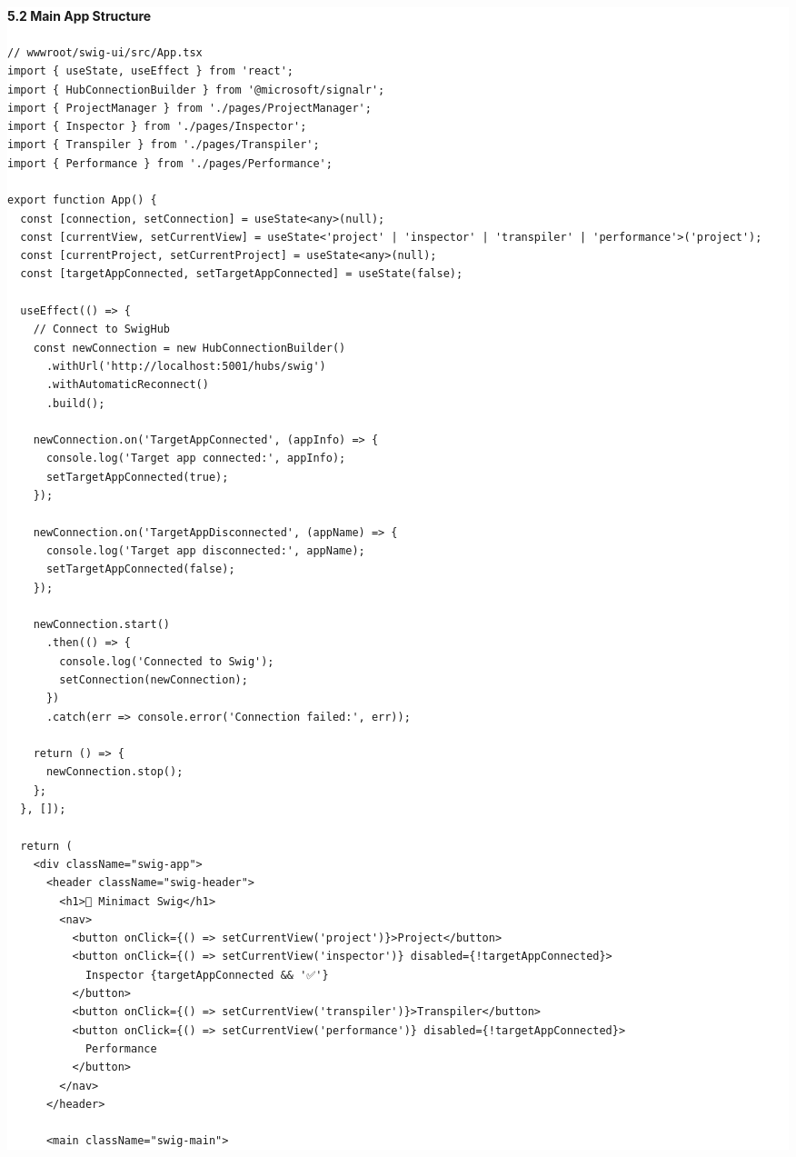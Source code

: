 #### 5.2 Main App Structure

```tsx
// wwwroot/swig-ui/src/App.tsx
import { useState, useEffect } from 'react';
import { HubConnectionBuilder } from '@microsoft/signalr';
import { ProjectManager } from './pages/ProjectManager';
import { Inspector } from './pages/Inspector';
import { Transpiler } from './pages/Transpiler';
import { Performance } from './pages/Performance';

export function App() {
  const [connection, setConnection] = useState<any>(null);
  const [currentView, setCurrentView] = useState<'project' | 'inspector' | 'transpiler' | 'performance'>('project');
  const [currentProject, setCurrentProject] = useState<any>(null);
  const [targetAppConnected, setTargetAppConnected] = useState(false);

  useEffect(() => {
    // Connect to SwigHub
    const newConnection = new HubConnectionBuilder()
      .withUrl('http://localhost:5001/hubs/swig')
      .withAutomaticReconnect()
      .build();

    newConnection.on('TargetAppConnected', (appInfo) => {
      console.log('Target app connected:', appInfo);
      setTargetAppConnected(true);
    });

    newConnection.on('TargetAppDisconnected', (appName) => {
      console.log('Target app disconnected:', appName);
      setTargetAppConnected(false);
    });

    newConnection.start()
      .then(() => {
        console.log('Connected to Swig');
        setConnection(newConnection);
      })
      .catch(err => console.error('Connection failed:', err));

    return () => {
      newConnection.stop();
    };
  }, []);

  return (
    <div className="swig-app">
      <header className="swig-header">
        <h1>🌵 Minimact Swig</h1>
        <nav>
          <button onClick={() => setCurrentView('project')}>Project</button>
          <button onClick={() => setCurrentView('inspector')} disabled={!targetAppConnected}>
            Inspector {targetAppConnected && '✅'}
          </button>
          <button onClick={() => setCurrentView('transpiler')}>Transpiler</button>
          <button onClick={() => setCurrentView('performance')} disabled={!targetAppConnected}>
            Performance
          </button>
        </nav>
      </header>

      <main className="swig-main">
```